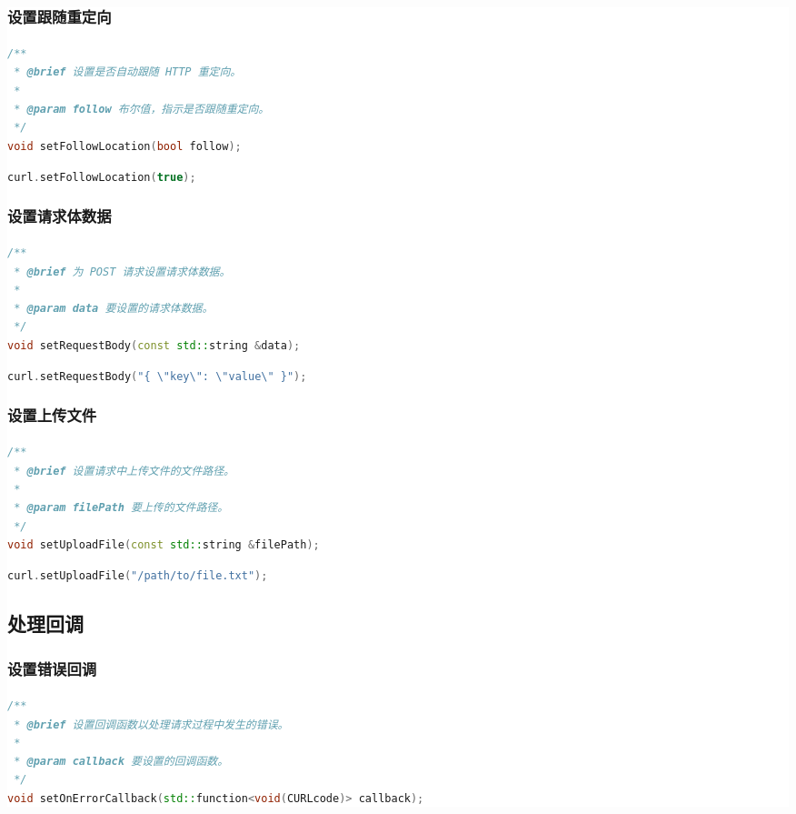 ### 设置跟随重定向

```cpp
/**
 * @brief 设置是否自动跟随 HTTP 重定向。
 *
 * @param follow 布尔值，指示是否跟随重定向。
 */
void setFollowLocation(bool follow);
```

```cpp
curl.setFollowLocation(true);
```

### 设置请求体数据

```cpp
/**
 * @brief 为 POST 请求设置请求体数据。
 *
 * @param data 要设置的请求体数据。
 */
void setRequestBody(const std::string &data);
```

```cpp
curl.setRequestBody("{ \"key\": \"value\" }");
```

### 设置上传文件

```cpp
/**
 * @brief 设置请求中上传文件的文件路径。
 *
 * @param filePath 要上传的文件路径。
 */
void setUploadFile(const std::string &filePath);
```

```cpp
curl.setUploadFile("/path/to/file.txt");
```

## 处理回调

### 设置错误回调

```cpp
/**
 * @brief 设置回调函数以处理请求过程中发生的错误。
 *
 * @param callback 要设置的回调函数。
 */
void setOnErrorCallback(std::function<void(CURLcode)> callback);
```
